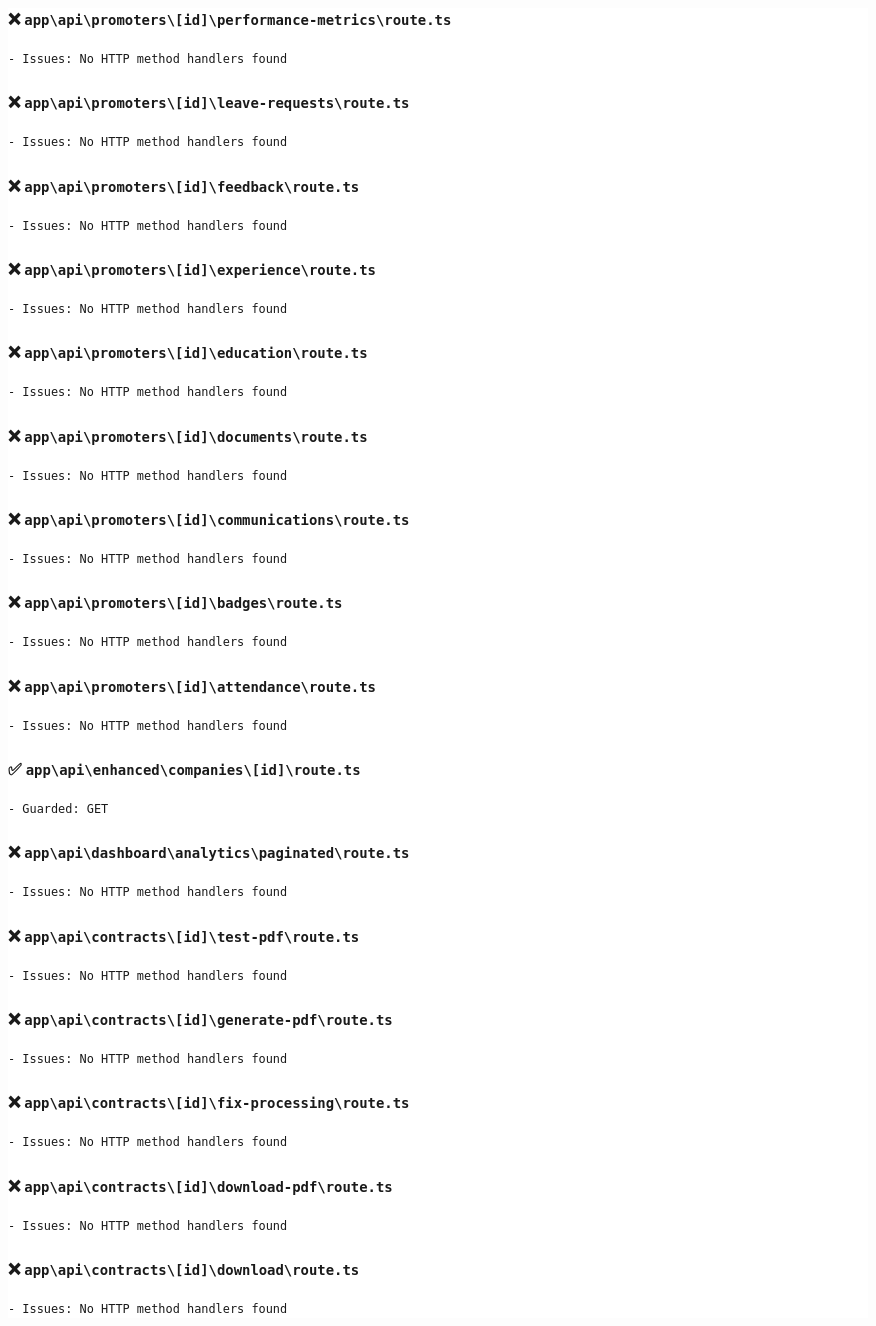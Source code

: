### ❌ `app\api\promoters\[id]\performance-metrics\route.ts`
    - Issues: No HTTP method handlers found

### ❌ `app\api\promoters\[id]\leave-requests\route.ts`
    - Issues: No HTTP method handlers found

### ❌ `app\api\promoters\[id]\feedback\route.ts`
    - Issues: No HTTP method handlers found

### ❌ `app\api\promoters\[id]\experience\route.ts`
    - Issues: No HTTP method handlers found

### ❌ `app\api\promoters\[id]\education\route.ts`
    - Issues: No HTTP method handlers found

### ❌ `app\api\promoters\[id]\documents\route.ts`
    - Issues: No HTTP method handlers found

### ❌ `app\api\promoters\[id]\communications\route.ts`
    - Issues: No HTTP method handlers found

### ❌ `app\api\promoters\[id]\badges\route.ts`
    - Issues: No HTTP method handlers found

### ❌ `app\api\promoters\[id]\attendance\route.ts`
    - Issues: No HTTP method handlers found

### ✅ `app\api\enhanced\companies\[id]\route.ts`
    - Guarded: GET

### ❌ `app\api\dashboard\analytics\paginated\route.ts`
    - Issues: No HTTP method handlers found

### ❌ `app\api\contracts\[id]\test-pdf\route.ts`
    - Issues: No HTTP method handlers found

### ❌ `app\api\contracts\[id]\generate-pdf\route.ts`
    - Issues: No HTTP method handlers found

### ❌ `app\api\contracts\[id]\fix-processing\route.ts`
    - Issues: No HTTP method handlers found

### ❌ `app\api\contracts\[id]\download-pdf\route.ts`
    - Issues: No HTTP method handlers found

### ❌ `app\api\contracts\[id]\download\route.ts`
    - Issues: No HTTP method handlers found
